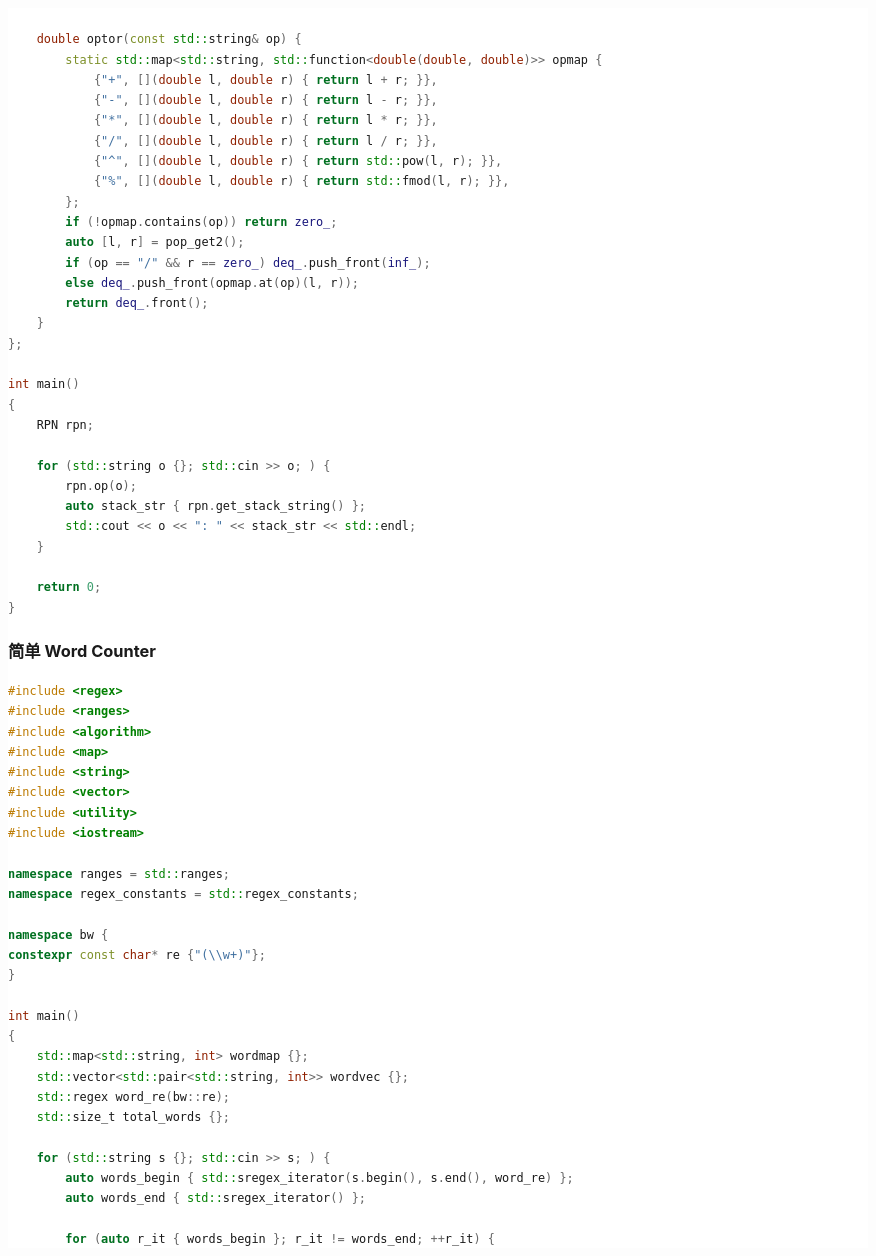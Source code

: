 ```cpp

    double optor(const std::string& op) {
        static std::map<std::string, std::function<double(double, double)>> opmap {
            {"+", [](double l, double r) { return l + r; }},
            {"-", [](double l, double r) { return l - r; }},
            {"*", [](double l, double r) { return l * r; }},
            {"/", [](double l, double r) { return l / r; }},
            {"^", [](double l, double r) { return std::pow(l, r); }},
            {"%", [](double l, double r) { return std::fmod(l, r); }},
        };
        if (!opmap.contains(op)) return zero_;
        auto [l, r] = pop_get2();
        if (op == "/" && r == zero_) deq_.push_front(inf_);
        else deq_.push_front(opmap.at(op)(l, r));
        return deq_.front();
    }
};

int main()
{
    RPN rpn;

    for (std::string o {}; std::cin >> o; ) {
        rpn.op(o);
        auto stack_str { rpn.get_stack_string() };
        std::cout << o << ": " << stack_str << std::endl;
    }

    return 0;
}
```

### 简单 Word Counter

```cpp
#include <regex>
#include <ranges>
#include <algorithm>
#include <map>
#include <string>
#include <vector>
#include <utility>
#include <iostream>

namespace ranges = std::ranges;
namespace regex_constants = std::regex_constants;

namespace bw {
constexpr const char* re {"(\\w+)"};
}

int main()
{
    std::map<std::string, int> wordmap {};
    std::vector<std::pair<std::string, int>> wordvec {};
    std::regex word_re(bw::re);
    std::size_t total_words {};

    for (std::string s {}; std::cin >> s; ) {
        auto words_begin { std::sregex_iterator(s.begin(), s.end(), word_re) };
        auto words_end { std::sregex_iterator() };

        for (auto r_it { words_begin }; r_it != words_end; ++r_it) {
```